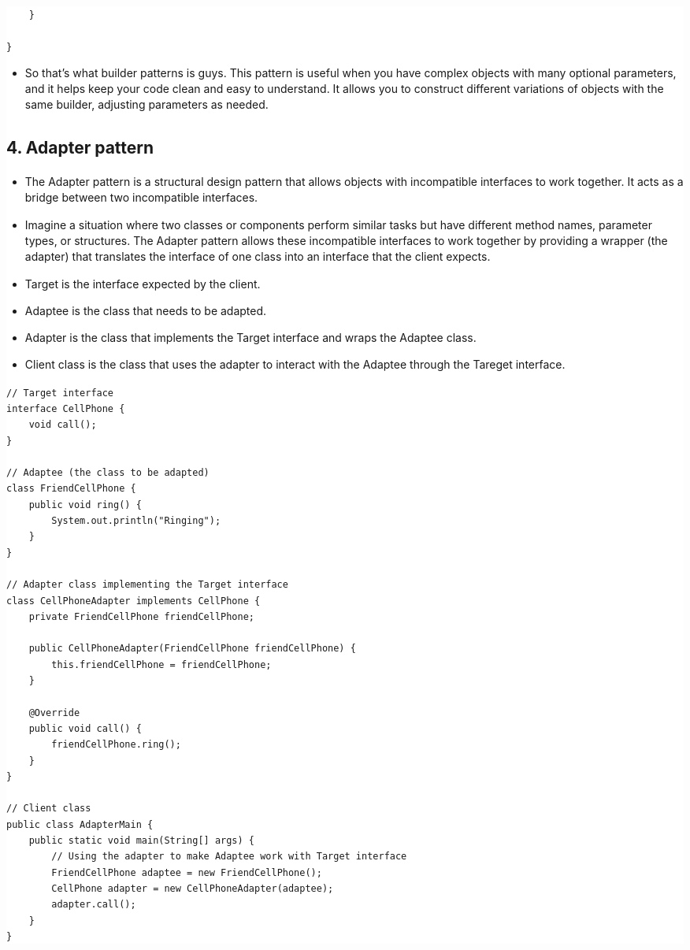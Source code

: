 ```
    }

}
```

- So that’s what builder patterns is guys. This pattern is useful when you have complex objects with many optional parameters, and it helps keep your code clean and easy to understand. It allows you to construct different variations of objects with the same builder, adjusting parameters as needed.

## 4. Adapter pattern

- The Adapter pattern is a structural design pattern that allows objects with incompatible interfaces to work together. It acts as a bridge between two incompatible interfaces.

- Imagine a situation where two classes or components perform similar tasks but have different method names, parameter types, or structures. The Adapter pattern allows these incompatible interfaces to work together by providing a wrapper (the adapter) that translates the interface of one class into an interface that the client expects.

- Target is the interface expected by the client.
- Adaptee is the class that needs to be adapted.
- Adapter is the class that implements the Target interface and wraps the Adaptee class.
- Client class is the class that uses the adapter to interact with the Adaptee through the Tareget interface.

```
// Target interface
interface CellPhone {
    void call();
}

// Adaptee (the class to be adapted)
class FriendCellPhone {
    public void ring() {
        System.out.println("Ringing");
    }
}

// Adapter class implementing the Target interface
class CellPhoneAdapter implements CellPhone {
    private FriendCellPhone friendCellPhone;

    public CellPhoneAdapter(FriendCellPhone friendCellPhone) {
        this.friendCellPhone = friendCellPhone;
    }

    @Override
    public void call() {
        friendCellPhone.ring();
    }
}

// Client class
public class AdapterMain {
    public static void main(String[] args) {
        // Using the adapter to make Adaptee work with Target interface
        FriendCellPhone adaptee = new FriendCellPhone();
        CellPhone adapter = new CellPhoneAdapter(adaptee);
        adapter.call();
    }
}
```
